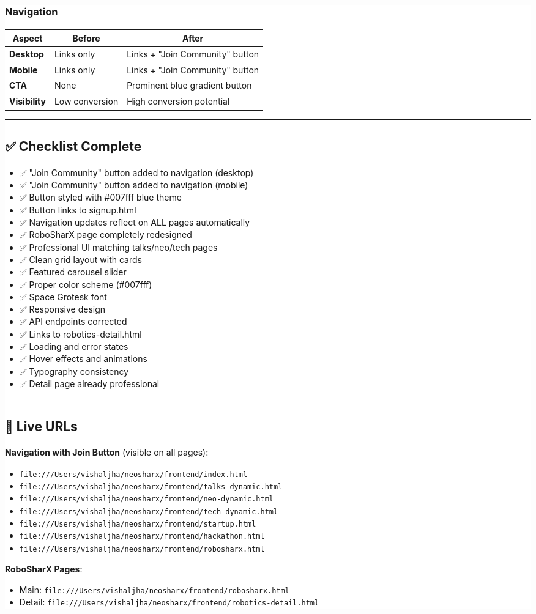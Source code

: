 ### **Navigation**

| Aspect         | Before         | After                           |
| -------------- | -------------- | ------------------------------- |
| **Desktop**    | Links only     | Links + "Join Community" button |
| **Mobile**     | Links only     | Links + "Join Community" button |
| **CTA**        | None           | Prominent blue gradient button  |
| **Visibility** | Low conversion | High conversion potential       |

---

## ✅ Checklist Complete

- ✅ "Join Community" button added to navigation (desktop)
- ✅ "Join Community" button added to navigation (mobile)
- ✅ Button styled with #007fff blue theme
- ✅ Button links to signup.html
- ✅ Navigation updates reflect on ALL pages automatically
- ✅ RoboSharX page completely redesigned
- ✅ Professional UI matching talks/neo/tech pages
- ✅ Clean grid layout with cards
- ✅ Featured carousel slider
- ✅ Proper color scheme (#007fff)
- ✅ Space Grotesk font
- ✅ Responsive design
- ✅ API endpoints corrected
- ✅ Links to robotics-detail.html
- ✅ Loading and error states
- ✅ Hover effects and animations
- ✅ Typography consistency
- ✅ Detail page already professional

---

## 🚀 Live URLs

**Navigation with Join Button** (visible on all pages):

- `file:///Users/vishaljha/neosharx/frontend/index.html`
- `file:///Users/vishaljha/neosharx/frontend/talks-dynamic.html`
- `file:///Users/vishaljha/neosharx/frontend/neo-dynamic.html`
- `file:///Users/vishaljha/neosharx/frontend/tech-dynamic.html`
- `file:///Users/vishaljha/neosharx/frontend/startup.html`
- `file:///Users/vishaljha/neosharx/frontend/hackathon.html`
- `file:///Users/vishaljha/neosharx/frontend/robosharx.html`

**RoboSharX Pages**:

- Main: `file:///Users/vishaljha/neosharx/frontend/robosharx.html`
- Detail: `file:///Users/vishaljha/neosharx/frontend/robotics-detail.html`
